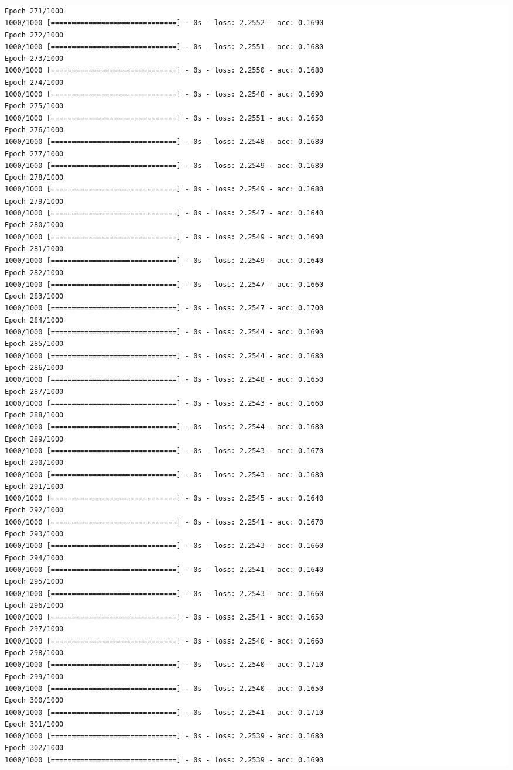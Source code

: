     Epoch 271/1000
    1000/1000 [==============================] - 0s - loss: 2.2552 - acc: 0.1690     
    Epoch 272/1000
    1000/1000 [==============================] - 0s - loss: 2.2551 - acc: 0.1680     
    Epoch 273/1000
    1000/1000 [==============================] - 0s - loss: 2.2550 - acc: 0.1680     
    Epoch 274/1000
    1000/1000 [==============================] - 0s - loss: 2.2548 - acc: 0.1690     
    Epoch 275/1000
    1000/1000 [==============================] - 0s - loss: 2.2551 - acc: 0.1650     
    Epoch 276/1000
    1000/1000 [==============================] - 0s - loss: 2.2548 - acc: 0.1680     
    Epoch 277/1000
    1000/1000 [==============================] - 0s - loss: 2.2549 - acc: 0.1680     
    Epoch 278/1000
    1000/1000 [==============================] - 0s - loss: 2.2549 - acc: 0.1680     
    Epoch 279/1000
    1000/1000 [==============================] - 0s - loss: 2.2547 - acc: 0.1640     
    Epoch 280/1000
    1000/1000 [==============================] - 0s - loss: 2.2549 - acc: 0.1690     
    Epoch 281/1000
    1000/1000 [==============================] - 0s - loss: 2.2549 - acc: 0.1640     
    Epoch 282/1000
    1000/1000 [==============================] - 0s - loss: 2.2547 - acc: 0.1660     
    Epoch 283/1000
    1000/1000 [==============================] - 0s - loss: 2.2547 - acc: 0.1700     
    Epoch 284/1000
    1000/1000 [==============================] - 0s - loss: 2.2544 - acc: 0.1690     
    Epoch 285/1000
    1000/1000 [==============================] - 0s - loss: 2.2544 - acc: 0.1680     
    Epoch 286/1000
    1000/1000 [==============================] - 0s - loss: 2.2548 - acc: 0.1650     
    Epoch 287/1000
    1000/1000 [==============================] - 0s - loss: 2.2543 - acc: 0.1660     
    Epoch 288/1000
    1000/1000 [==============================] - 0s - loss: 2.2544 - acc: 0.1680     
    Epoch 289/1000
    1000/1000 [==============================] - 0s - loss: 2.2543 - acc: 0.1670     
    Epoch 290/1000
    1000/1000 [==============================] - 0s - loss: 2.2543 - acc: 0.1680     
    Epoch 291/1000
    1000/1000 [==============================] - 0s - loss: 2.2545 - acc: 0.1640     
    Epoch 292/1000
    1000/1000 [==============================] - 0s - loss: 2.2541 - acc: 0.1670     
    Epoch 293/1000
    1000/1000 [==============================] - 0s - loss: 2.2543 - acc: 0.1660     
    Epoch 294/1000
    1000/1000 [==============================] - 0s - loss: 2.2541 - acc: 0.1640     
    Epoch 295/1000
    1000/1000 [==============================] - 0s - loss: 2.2543 - acc: 0.1660     
    Epoch 296/1000
    1000/1000 [==============================] - 0s - loss: 2.2541 - acc: 0.1650     
    Epoch 297/1000
    1000/1000 [==============================] - 0s - loss: 2.2540 - acc: 0.1660     
    Epoch 298/1000
    1000/1000 [==============================] - 0s - loss: 2.2540 - acc: 0.1710     
    Epoch 299/1000
    1000/1000 [==============================] - 0s - loss: 2.2540 - acc: 0.1650     
    Epoch 300/1000
    1000/1000 [==============================] - 0s - loss: 2.2541 - acc: 0.1710     
    Epoch 301/1000
    1000/1000 [==============================] - 0s - loss: 2.2539 - acc: 0.1680     
    Epoch 302/1000
    1000/1000 [==============================] - 0s - loss: 2.2539 - acc: 0.1690     
